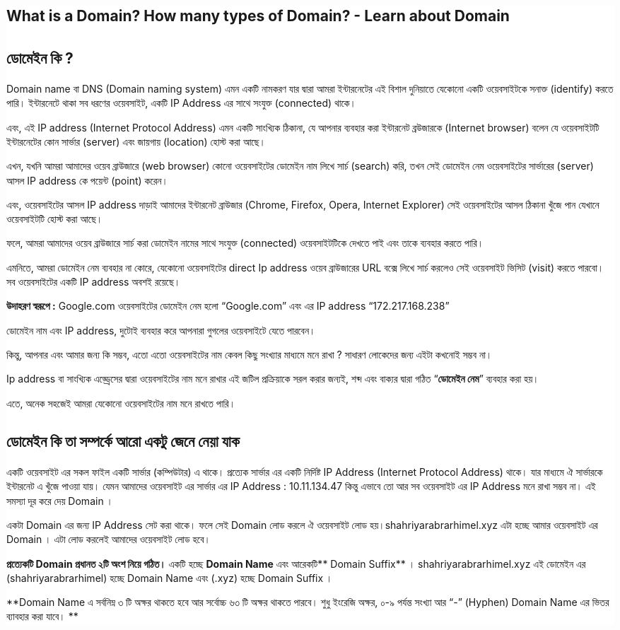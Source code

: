 ## What is a Domain? How many types of Domain? - Learn about Domain

## ডোমেইন কি ? 

Domain name বা DNS (Domain naming system) এমন একটি নামকরণ যার দ্বারা আমরা ইন্টারনেটের এই বিশাল দুনিয়াতে যেকোনো একটি ওয়েবসাইটকে সনাক্ত (identify) করতে পারি। ইন্টারনেটে থাকা সব ধরণের ওয়েবসাইট, একটি IP Address এর সাথে সংযুক্ত (connected) থাকে।

এবং, এই IP address (Internet Protocol Address) এমন একটি সাংখ্যিক ঠিকানা, যে আপনার ব্যবহার করা ইন্টারনেট ব্রউজারকে (Internet browser) বলেন যে ওয়েবসাইটটি ইন্টারনেটের কোন সার্ভার (server) এবং জায়গায় (location) হোস্ট করা আছে।

এখন, যখনি আমরা আমাদের ওয়েব ব্রাউজারে (web browser) কোনো ওয়েবসাইটের ডোমেইন নাম লিখে সার্চ (search) করি, তখন সেই ডোমেইন নেম ওয়েবসাইটের সার্ভারের (server) আসল IP address কে পয়েন্ট (point) করেন।

এবং, ওয়েবসাইটের আসল IP address দাড়াই আমাদের ইন্টারনেট ব্রাউজার (Chrome, Firefox, Opera, Internet Explorer) সেই ওয়েবসাইটের আসল ঠিকানা খুঁজে পান যেখানে ওয়েবসাইটটি হোস্ট করা আছে।

ফলে, আমরা আমাদের ওয়েব ব্রাউজারে সার্চ করা ডোমেইন নামের সাথে সংযুক্ত (connected) ওয়েবসাইটটিকে দেখতে পাই এবং তাকে ব্যবহার করতে পারি।

এমনিতে, আমরা ডোমেইন নেম ব্যবহার না কোরে, যেকোনো ওয়েবসাইটের direct Ip address ওয়েব ব্রাউজারের URL বক্সে লিখে সার্চ করলেও সেই ওয়েবসাইট ভিসিট (visit) করতে পারবো। সব ওয়েবসাইটের একটি IP address অবশই রয়েছে।

**উদাহরণ স্বরূপে :** Google.com ওয়েবসাইটের ডোমেইন নেম হলো “Google.com” এবং এর IP address “172.217.168.238”

ডোমেইন নাম এবং IP address, দুটোই ব্যবহার করে আপনারা গুগলের ওয়েবসাইটে যেতে পারবেন।

কিন্তু, আপনার এবং আমার জন্য কি সম্ভব, এতো এতো ওয়েবসাইটের নাম কেবল কিছু সংখ্যার মাধ্যমে মনে রাখা ? সাধারণ লোকেদের জন্য এইটা কখনোই সম্ভব না।

Ip address বা সাংখ্যিক এড্ড্রেসের দ্বারা ওয়েবসাইটের নাম মনে রাখার এই জটিল প্রক্রিয়াকে সরল করার জন্যই, শব্দ এবং বাক্যর দ্বারা গঠিত “**ডোমেইন নেম**” ব্যবহার করা হয়।

এতে, অনেক সহজেই আমরা যেকোনো ওয়েবসাইটের নাম মনে রাখতে পারি।


## ডোমেইন কি তা সম্পর্কে  আরো একটু জেনে নেয়া যাক

একটি ওয়েবসাইট এর সকল ফাইল একটি সার্ভার (কম্পিউটার) এ থাকে। প্রত্যেক সার্ভার এর একটি নির্দিষ্ট IP Address (Internet Protocol Address) থাকে। যার মাধ্যমে ঐ সার্ভারকে ইন্টারনেট এ খুঁজে পাওয়া যায়। যেমন আমাদের ওয়েবসাইট এর সার্ভার এর IP Address : 10.11.134.47 কিন্তু এভাবে তো আর সব ওয়েবসাইট এর IP Address মনে রাখা সম্ভব না। এই সমস্যা দূর করে দেয় Domain ।

একটা Domain এর জন্য IP Address সেট করা থাকে। ফলে সেই Domain লোড করলে ঐ ওয়েবসাইট লোড হয়।shahriyarabrarhimel.xyz  এটা হচ্ছে আমার ওয়েবসাইট এর Domain । এটা লোড করলেই আমাদের ওয়েবসাইট লোড হবে।

**প্রত্যেকটি Domain প্রধানত ২টি অংশ নিয়ে গঠিত।** একটি হচ্ছে **Domain Name** এবং আরেকটি** Domain Suffix** ।
 shahriyarabrarhimel.xyz এই ডোমেইন এর (shahriyarabrarhimel) হচ্ছে Domain Name এবং (.xyz) হচ্ছে Domain Suffix ।

**Domain Name এ সর্বনিম্ন ৩ টি অক্ষর থাকতে হবে আর সর্বোচ্চ ৬৩ টি অক্ষর থাকতে পারবে। শুধু ইংরেজি অক্ষর, ০-৯ পর্যন্ত সংখ্যা আর “-” (Hyphen) Domain Name এর ভিতর ব্যাবহার করা যাবে।
**
